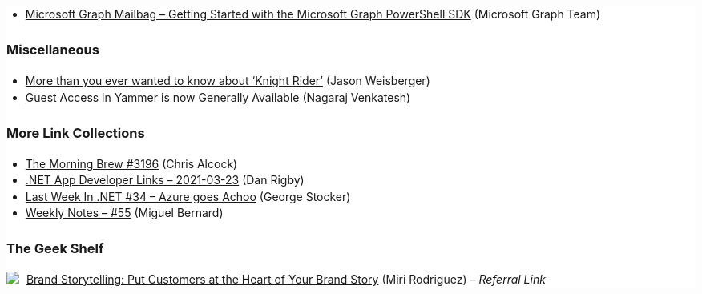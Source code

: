   * <a href="https://developer.microsoft.com/en-us/graph/blogs/microsoft-graph-mailbag-getting-started-with-the-microsoft-graph-powershell-sdk/?WT.mc_id=DOP-MVP-4025064" target="_blank" rel="noopener">Microsoft Graph Mailbag – Getting Started with the Microsoft Graph PowerShell SDK</a> (Microsoft Graph Team)



### <a name="misc"></a>Miscellaneous

  * <a href="https://boingboing.net/2021/03/22/more-than-you-ever-wanted-to-know-about-knight-rider.html?utm_source=rss&utm_medium=rss&utm_campaign=more-than-you-ever-wanted-to-know-about-knight-rider" target="_blank" rel="noopener">More than you ever wanted to know about &#8216;Knight Rider&#8217;</a> (Jason Weisberger)
  * <a href="https://techcommunity.microsoft.com/t5/yammer-blog/guest-access-in-yammer-is-now-generally-available/ba-p/2218392?WT.mc_id=DOP-MVP-4025064" target="_blank" rel="noopener">Guest Access in Yammer is now Generally Available</a> (Nagaraj Venkatesh)



### <a name="links"></a>More Link Collections

  * <a href="http://feedproxy.google.com/~r/ReflectivePerspective/~3/PGxh5g9qiD4/" target="_blank" rel="noopener">The Morning Brew #3196</a> (Chris Alcock)
  * <a href="https://links.danrigby.com/2021/03/app-developer-links-2021-03-23/" target="_blank" rel="noopener">.NET App Developer Links &#8211; 2021-03-23</a> (Dan Rigby)
  * <a href="https://georgestocker.com/2021/03/23/last-week-in-net-34-azure-goes-achoo/" target="_blank" rel="noopener">Last Week In .NET #34 – Azure goes Achoo</a> (George Stocker)
  * <a href="https://blog.miguelbernard.com/weekly-notes-55/" target="_blank" rel="noopener">Weekly Notes &#8211; #55</a> (Miguel Bernard)



### <a name="shelf"></a>The Geek Shelf

<a href="https://www.amazon.com/dp/0749490470/?tag=amavin-20" target="_blank" rel="noopener"><img decoding="async" align="left" style="margin: 0px 5px 0px 0px; border: 0px currentcolor; border-image: none; float: left; display: inline; background-image: none;" src="https://m.media-amazon.com/images/I/41OkfOwnoPL._SS135_.jpg" border="0" /></a>&nbsp;<a href="https://www.amazon.com/dp/0749490470/?tag=amavin-20" target="_blank" rel="noopener">Brand Storytelling: Put Customers at the Heart of Your Brand Story</a> (Miri Rodriguez) _&#8211; Referral Link_